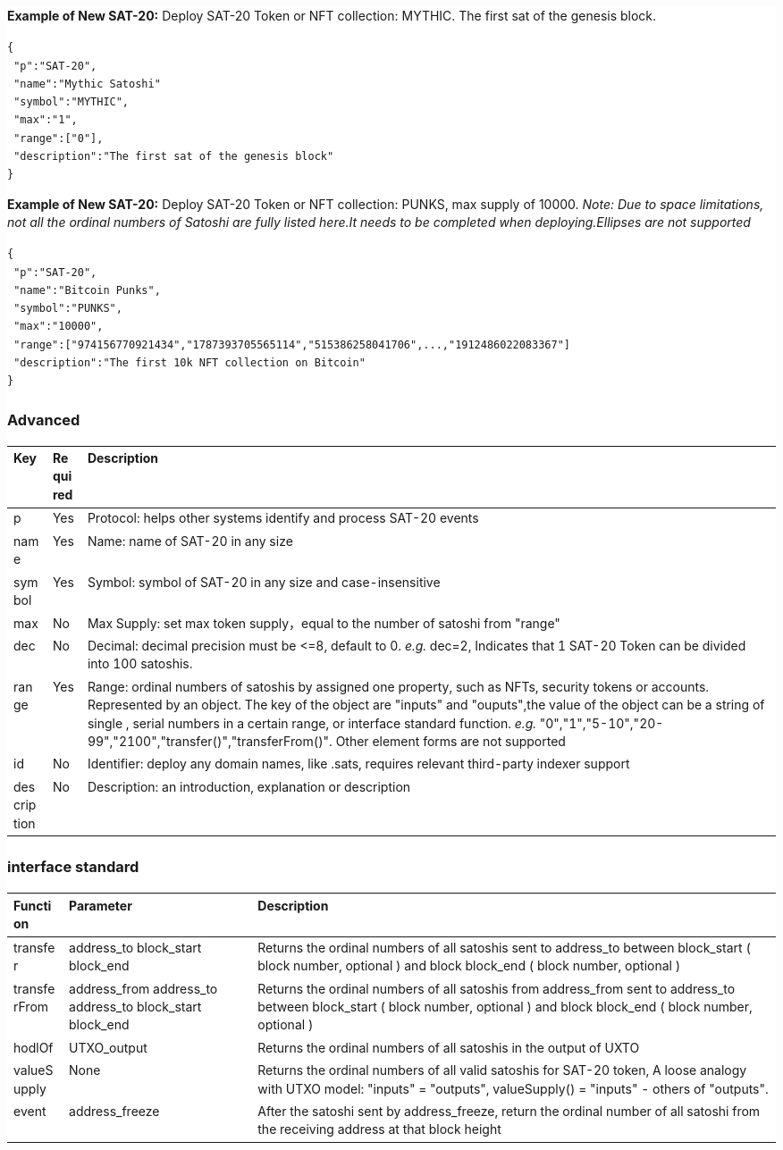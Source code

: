 **Example of New SAT-20:**  Deploy SAT-20 Token or NFT collection: MYTHIC. The first sat of the genesis block.
```
{
 "p":"SAT-20",
 "name":"Mythic Satoshi"
 "symbol":"MYTHIC",
 "max":"1", 
 "range":["0"],
 "description":"The first sat of the genesis block"
}
```
**Example of New SAT-20:**  Deploy SAT-20 Token or NFT collection: PUNKS, max supply of 10000. *Note: Due to space limitations, not all the ordinal numbers of Satoshi are fully listed here.It needs to be completed when deploying.Ellipses are not supported*
```
{
 "p":"SAT-20",
 "name":"Bitcoin Punks",
 "symbol":"PUNKS",
 "max":"10000",
 "range":["974156770921434","1787393705565114","515386258041706",...,"1912486022083367"]
 "description":"The first 10k NFT collection on Bitcoin"
}
```

### Advanced

| Key | Required | Description |
|:--- | :---| :---|
|p| Yes| Protocol: helps other systems identify and process SAT-20 events|
|name| Yes| Name: name of SAT-20 in any size|
|symbol| Yes| Symbol: symbol of SAT-20 in any size and case-insensitive|
|max| No| Max Supply: set max token supply，equal to the number of satoshi from "range"|
|dec| No |Decimal: decimal precision must be <=8, default to 0. *e.g.* dec=2, Indicates that 1 SAT-20 Token can be divided into 100 satoshis.
|range| Yes| Range: ordinal numbers of satoshis by assigned one property, such as NFTs, security tokens or accounts. Represented by an object. The key of the object are "inputs" and "ouputs",the value of the object can be a string of single , serial numbers in a certain range, or interface standard function. *e.g.* "0","1","5-10","20-99","2100","transfer()","transferFrom()". Other element forms are not supported|
|id| No| Identifier: deploy any domain names, like .sats, requires relevant third-party indexer support|
|description| No| Description: an introduction, explanation or description|

### interface standard 

| Function | Parameter | Description |
|:--- | :---| :---|
|transfer | address_to block_start block_end | Returns the ordinal numbers of all satoshis sent to address_to between block_start ( block number, optional ) and block block_end ( block number, optional ) |
|transferFrom|address_from address_to address_to block_start block_end |Returns the ordinal numbers of all satoshis from address_from sent to address_to between block_start ( block number, optional ) and block block_end ( block number, optional ) |
|hodlOf|UTXO_output| Returns the ordinal numbers of all satoshis in the output of UXTO |
|valueSupply| None | Returns the ordinal numbers of all valid satoshis for SAT-20 token, A loose analogy with UTXO model: "inputs" = "outputs", valueSupply() = "inputs" - others of "outputs".|
|event|address_freeze| After the satoshi sent by address_freeze, return the ordinal number of all satoshi from the receiving address at that block height|
